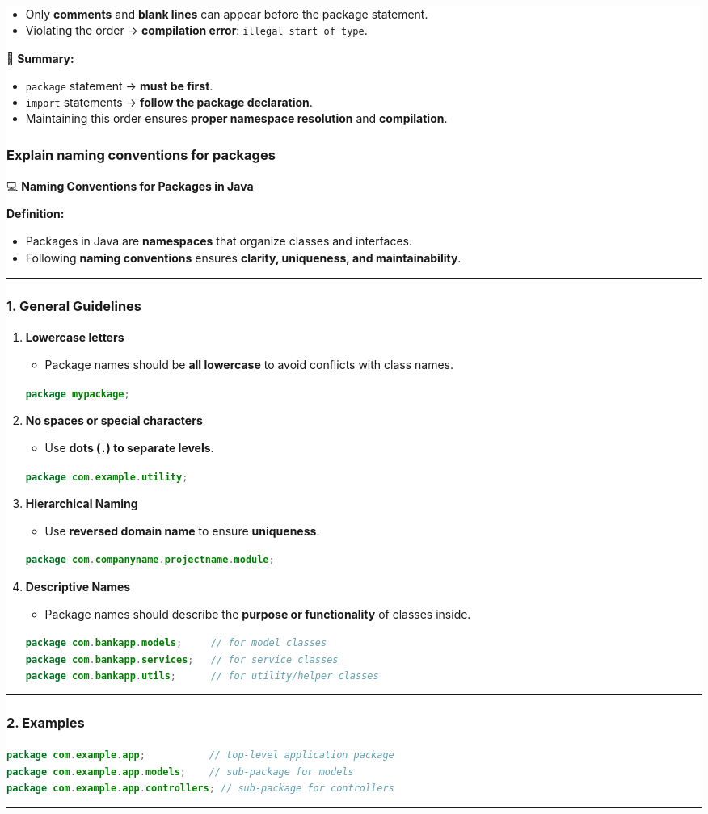 - Only **comments** and **blank lines** can appear before the package statement.  
- Violating the order → **compilation error**: `illegal start of type`.  

🔧 **Summary:**  

- `package` statement → **must be first**.  
- `import` statements → **follow the package declaration**.  
- Maintaining this order ensures **proper namespace resolution** and **compilation**.

### Explain naming conventions for packages

💻 **Naming Conventions for Packages in Java**  

**Definition:**  

- Packages in Java are **namespaces** that organize classes and interfaces.  
- Following **naming conventions** ensures **clarity, uniqueness, and maintainability**.  

---

### **1. General Guidelines**

1. **Lowercase letters**  
   - Package names should be **all lowercase** to avoid conflicts with class names.  

   ```java
   package mypackage;
   ```

2. **No spaces or special characters**  
   - Use **dots (`.`) to separate levels**.  

   ```java
   package com.example.utility;
   ```

3. **Hierarchical Naming**  
   - Use **reversed domain name** to ensure **uniqueness**.  

   ```java
   package com.companyname.projectname.module;
   ```

4. **Descriptive Names**  
   - Package names should describe the **purpose or functionality** of classes inside.  

   ```java
   package com.bankapp.models;     // for model classes
   package com.bankapp.services;   // for service classes
   package com.bankapp.utils;      // for utility/helper classes
   ```

---

### **2. Examples**

```java
package com.example.app;           // top-level application package
package com.example.app.models;    // sub-package for models
package com.example.app.controllers; // sub-package for controllers
```

---